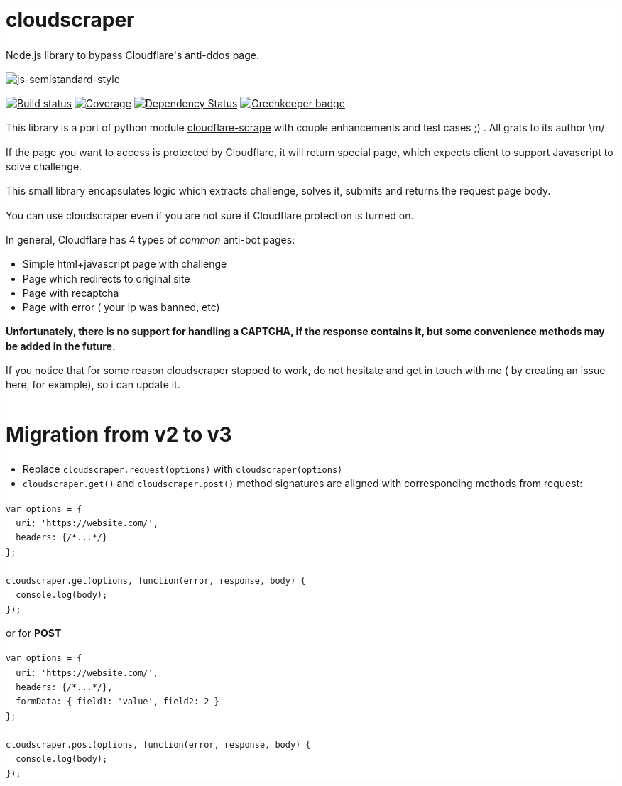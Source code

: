 cloudscraper
============

Node.js library to bypass Cloudflare's anti-ddos page.

[![js-semistandard-style](https://cdn.rawgit.com/flet/semistandard/master/badge.svg)](https://github.com/Flet/semistandard)

[![Build status](https://img.shields.io/travis/codemanki/cloudscraper/master.svg?style=flat-square)](https://travis-ci.org/codemanki/cloudscraper)
[![Coverage](https://img.shields.io/coveralls/codemanki/cloudscraper.svg?style=flat-square)](https://coveralls.io/r/codemanki/cloudscraper)
[![Dependency Status](https://img.shields.io/david/codemanki/cloudscraper.svg?style=flat-square)](https://david-dm.org/codemanki/cloudscraper)
[![Greenkeeper badge](https://badges.greenkeeper.io/codemanki/cloudscraper.svg?style=flat-square)](https://greenkeeper.io/)

This library is a port of python module [cloudflare-scrape](https://github.com/Anorov/cloudflare-scrape) with couple enhancements and test cases ;)
. All grats to its author \m/

If the page you want to access is protected by Cloudflare, it will return special page, which expects client to support Javascript to solve challenge.

This small library encapsulates logic which extracts challenge, solves it, submits and returns the request page body.

You can use cloudscraper even if you are not sure if Cloudflare protection is turned on.

In general, Cloudflare has 4 types of _common_ anti-bot pages:
  - Simple html+javascript page with challenge
  - Page which redirects to original site
  - Page with recaptcha
  - Page with error ( your ip was banned, etc)

__Unfortunately, there is no support for handling a CAPTCHA, if the response contains it, but some convenience methods may be added in the future.__

If you notice that for some reason cloudscraper stopped to work, do not hesitate and get in touch with me ( by creating an issue here, for example), so i can update it.

Migration from v2 to v3
============
- Replace `cloudscraper.request(options)` with `cloudscraper(options)`
- `cloudscraper.get()` and `cloudscraper.post()` method signatures are aligned with corresponding methods from [request](https://github.com/request/request#requestmethod):
```
var options = {
  uri: 'https://website.com/',
  headers: {/*...*/}
};

cloudscraper.get(options, function(error, response, body) {
  console.log(body);
});
```
or for **POST**
```
var options = {
  uri: 'https://website.com/',
  headers: {/*...*/},
  formData: { field1: 'value', field2: 2 }
};

cloudscraper.post(options, function(error, response, body) {
  console.log(body);
});
```